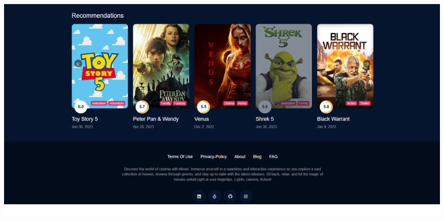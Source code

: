 <img src="https://github.com/vivek-panchal/Movie-React-App/blob/main/screenshots/12.png" width=100% height=100%/>
<br>
<br>
